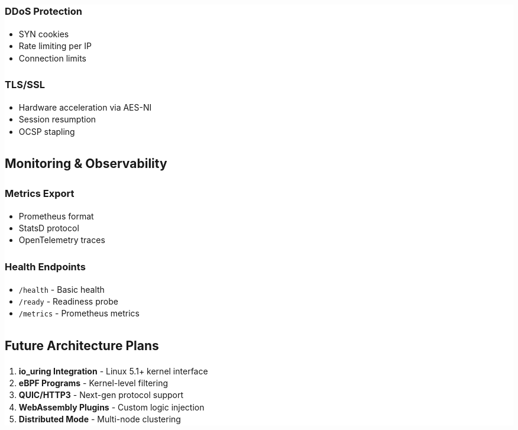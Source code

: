 ### DDoS Protection
- SYN cookies
- Rate limiting per IP
- Connection limits

### TLS/SSL
- Hardware acceleration via AES-NI
- Session resumption
- OCSP stapling

## Monitoring & Observability

### Metrics Export
- Prometheus format
- StatsD protocol
- OpenTelemetry traces

### Health Endpoints
- `/health` - Basic health
- `/ready` - Readiness probe
- `/metrics` - Prometheus metrics

## Future Architecture Plans

1. **io_uring Integration** - Linux 5.1+ kernel interface
2. **eBPF Programs** - Kernel-level filtering
3. **QUIC/HTTP3** - Next-gen protocol support
4. **WebAssembly Plugins** - Custom logic injection
5. **Distributed Mode** - Multi-node clustering
